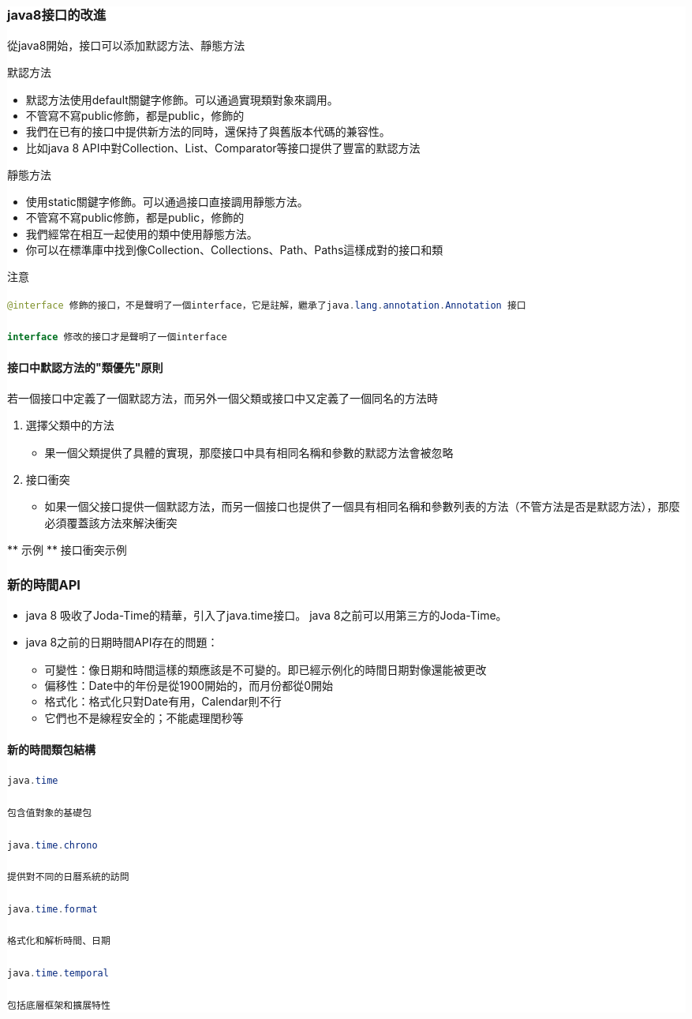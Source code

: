 
### java8接口的改進

從java8開始，接口可以添加默認方法、靜態方法

默認方法

- 默認方法使用default關鍵字修飾。可以通過實現類對象來調用。
- 不管寫不寫public修飾，都是public，修飾的
- 我們在已有的接口中提供新方法的同時，還保持了與舊版本代碼的兼容性。
- 比如java 8 API中對Collection、List、Comparator等接口提供了豐富的默認方法

靜態方法

- 使用static關鍵字修飾。可以通過接口直接調用靜態方法。
- 不管寫不寫public修飾，都是public，修飾的
- 我們經常在相互一起使用的類中使用靜態方法。
- 你可以在標準庫中找到像Collection、Collections、Path、Paths這樣成對的接口和類

注意

```java
@interface 修飾的接口，不是聲明了一個interface，它是註解，繼承了java.lang.annotation.Annotation 接口

interface 修改的接口才是聲明了一個interface
```



#### 接口中默認方法的"類優先"原則

若一個接口中定義了一個默認方法，而另外一個父類或接口中又定義了一個同名的方法時

1. 選擇父類中的方法
   - 果一個父類提供了具體的實現，那麼接口中具有相同名稱和參數的默認方法會被忽略

2. 接口衝突
   - 如果一個父接口提供一個默認方法，而另一個接口也提供了一個具有相同名稱和參數列表的方法（不管方法是否是默認方法），那麼必須覆蓋該方法來解決衝突

** 示例 ** 接口衝突示例



### 新的時間API

- java 8 吸收了Joda-Time的精華，引入了java.time接口。 java 8之前可以用第三方的Joda-Time。

- java 8之前的日期時間API存在的問題：
  - 可變性：像日期和時間這樣的類應該是不可變的。即已經示例化的時間日期對像還能被更改
  - 偏移性：Date中的年份是從1900開始的，而月份都從0開始
  - 格式化：格式化只對Date有用，Calendar則不行
  - 它們也不是線程安全的；不能處理閏秒等

#### 新的時間類包結構

```java
java.time

包含值對象的基礎包

java.time.chrono

提供對不同的日曆系統的訪問

java.time.format

格式化和解析時間、日期

java.time.temporal

包括底層框架和擴展特性

```